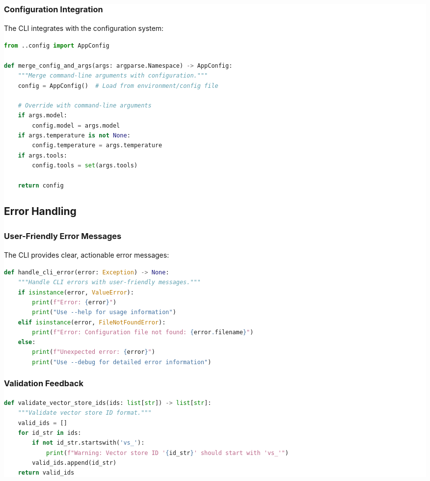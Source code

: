 ### Configuration Integration

The CLI integrates with the configuration system:

```python
from ..config import AppConfig

def merge_config_and_args(args: argparse.Namespace) -> AppConfig:
    """Merge command-line arguments with configuration."""
    config = AppConfig()  # Load from environment/config file
    
    # Override with command-line arguments
    if args.model:
        config.model = args.model
    if args.temperature is not None:
        config.temperature = args.temperature
    if args.tools:
        config.tools = set(args.tools)
    
    return config
```

## Error Handling

### User-Friendly Error Messages

The CLI provides clear, actionable error messages:

```python
def handle_cli_error(error: Exception) -> None:
    """Handle CLI errors with user-friendly messages."""
    if isinstance(error, ValueError):
        print(f"Error: {error}")
        print("Use --help for usage information")
    elif isinstance(error, FileNotFoundError):
        print(f"Error: Configuration file not found: {error.filename}")
    else:
        print(f"Unexpected error: {error}")
        print("Use --debug for detailed error information")
```

### Validation Feedback

```python
def validate_vector_store_ids(ids: list[str]) -> list[str]:
    """Validate vector store ID format."""
    valid_ids = []
    for id_str in ids:
        if not id_str.startswith('vs_'):
            print(f"Warning: Vector store ID '{id_str}' should start with 'vs_'")
        valid_ids.append(id_str)
    return valid_ids
```
